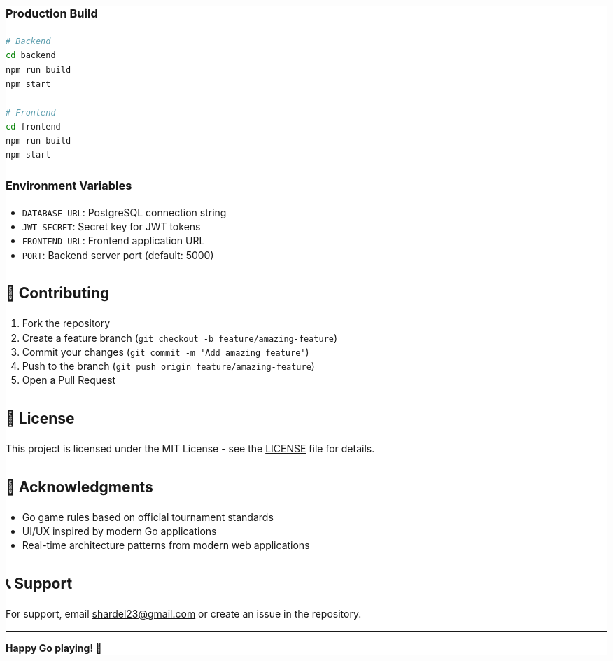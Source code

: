 ### Production Build
```bash
# Backend
cd backend
npm run build
npm start

# Frontend
cd frontend
npm run build
npm start
```

### Environment Variables
- `DATABASE_URL`: PostgreSQL connection string
- `JWT_SECRET`: Secret key for JWT tokens
- `FRONTEND_URL`: Frontend application URL
- `PORT`: Backend server port (default: 5000)

## 🤝 Contributing

1. Fork the repository
2. Create a feature branch (`git checkout -b feature/amazing-feature`)
3. Commit your changes (`git commit -m 'Add amazing feature'`)
4. Push to the branch (`git push origin feature/amazing-feature`)
5. Open a Pull Request

## 📄 License

This project is licensed under the MIT License - see the [LICENSE](LICENSE) file for details.

## 🙏 Acknowledgments

- Go game rules based on official tournament standards
- UI/UX inspired by modern Go applications
- Real-time architecture patterns from modern web applications

## 📞 Support

For support, email shardel23@gmail.com or create an issue in the repository.

---

**Happy Go playing! 🎯**
